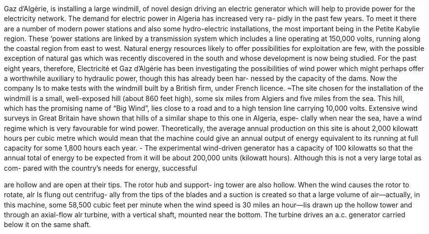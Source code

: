 Gaz d’Algérie, is installing a 
large windmill, of novel design 
driving an electric generator 
which will help to provide power 
for the electricity network. 
The demand for electric power 
in Algeria has increased very ra- 
pidly in the past few years. To 
meet it there are a number of 
modern power stations and also 
some hydro-electric installations, 
the most important being in the 
Petite Kabylie region. These 
‘power stations are linked by a transmission system which 
includes a line operating at 150,000 volts, running along 
the coastal region from east to west. Natural energy 
resources likely to offer possibilities for exploitation are 
few, with the possible exception of natural gas which was 
recently discovered in the south and whose development is 
now being studied. 
For the past eight years, therefore, Electricité et Gaz 
d’Algérie has been investigating the possibilities of wind 
power which might perhaps offer a worthwhile auxiliary 
to hydraulic power, though this has already been har- 
nessed by the capacity of the dams. Now the company 
Is to make tests with the windmill built by a British firm, 
under French licence. 
~The site chosen for the installation of the windmill is 
a small, well-exposed hill (about 860 feet high), some six 
miles from Algiers and five miles from the sea. This hill, 
which has the promising name of “Big Wind”, lies close 
to a road and to a high tension line carrying 10,000 volts. 
Extensive wind surveys in Great Britain have shown 
that hills of a similar shape to this one in Algeria, espe- 
clally when near the sea, have a wind regime which is 
very favourable for wind power. 
Theoretically, the average annual production on this site 
is ahout 2,000 kilowatt hours per cubic metre which would 
mean that the machine could give an annual output of 
energy equivalent to its running at full capacity for some 
1,800 hours each year. - 
The experimental wind-driven generator has a capacity 
of 100 kilowatts so that the annual total of energy to be 
expected from it will be about 200,000 units (kilowatt 
hours). Although this is not a very large total as com- 
pared with the country’s needs for energy, successful 
  
are hollow and are open at their 
tips. The rotor hub and support- 
ing tower are also hollow. When 
the wind causes the rotor to 
rotate, alr Is flung out centrifug- 
ally from the tips of the blades 
and a suction is created so that a 
large volume of air—actually, in 
this machine, some 58,500 cubic 
feet per minute when the wind 
speed is 30 miles an hour—Iis 
drawn up the hollow tower and 
through an axial-flow alr turbine, 
with a vertical shaft, mounted 
near the bottom. The turbine 
drives an a.c. generator carried 
below it on the same shaft. 